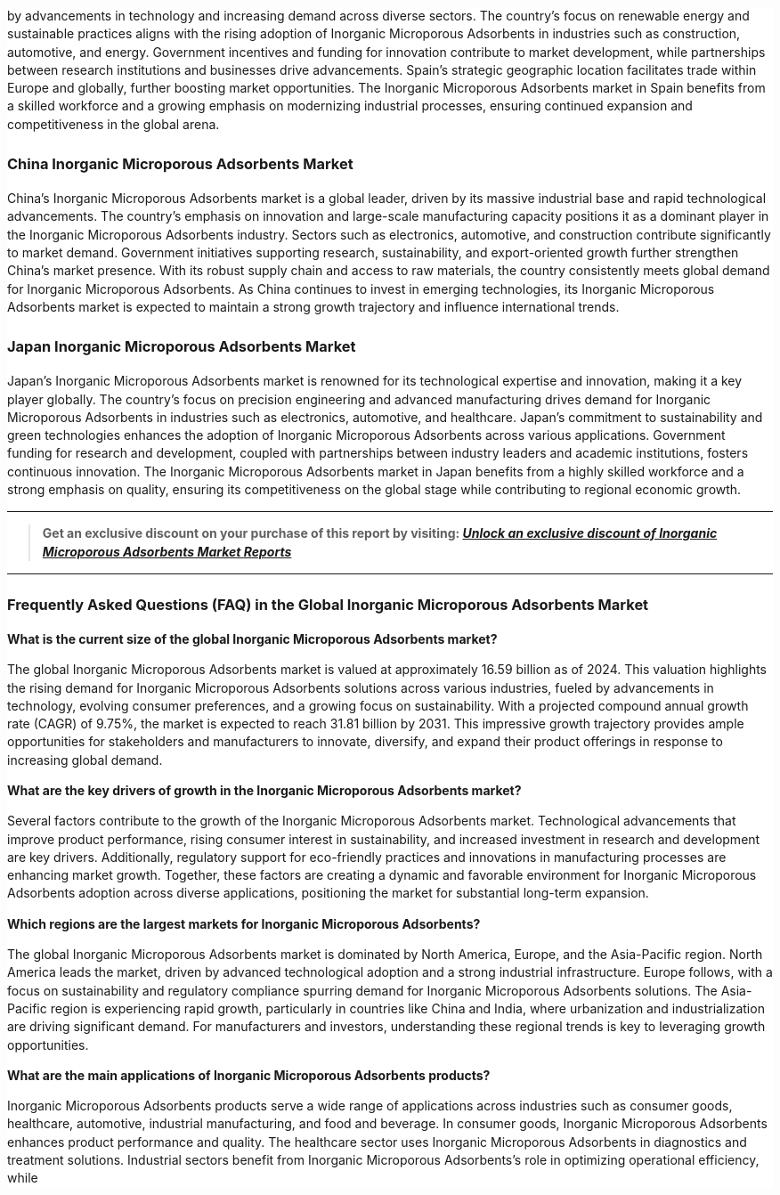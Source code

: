 by advancements in technology and increasing demand across diverse sectors. The country&rsquo;s focus on renewable energy and sustainable practices aligns with the rising adoption of Inorganic Microporous Adsorbents in industries such as construction, automotive, and energy. Government incentives and funding for innovation contribute to market development, while partnerships between research institutions and businesses drive advancements. Spain&rsquo;s strategic geographic location facilitates trade within Europe and globally, further boosting market opportunities. The Inorganic Microporous Adsorbents market in Spain benefits from a skilled workforce and a growing emphasis on modernizing industrial processes, ensuring continued expansion and competitiveness in the global arena.</p><h3>China Inorganic Microporous Adsorbents Market</h3><p>China&rsquo;s Inorganic Microporous Adsorbents market is a global leader, driven by its massive industrial base and rapid technological advancements. The country&rsquo;s emphasis on innovation and large-scale manufacturing capacity positions it as a dominant player in the Inorganic Microporous Adsorbents industry. Sectors such as electronics, automotive, and construction contribute significantly to market demand. Government initiatives supporting research, sustainability, and export-oriented growth further strengthen China&rsquo;s market presence. With its robust supply chain and access to raw materials, the country consistently meets global demand for Inorganic Microporous Adsorbents. As China continues to invest in emerging technologies, its Inorganic Microporous Adsorbents market is expected to maintain a strong growth trajectory and influence international trends.</p><h3>Japan Inorganic Microporous Adsorbents Market</h3><p>Japan&rsquo;s Inorganic Microporous Adsorbents market is renowned for its technological expertise and innovation, making it a key player globally. The country&rsquo;s focus on precision engineering and advanced manufacturing drives demand for Inorganic Microporous Adsorbents in industries such as electronics, automotive, and healthcare. Japan&rsquo;s commitment to sustainability and green technologies enhances the adoption of Inorganic Microporous Adsorbents across various applications. Government funding for research and development, coupled with partnerships between industry leaders and academic institutions, fosters continuous innovation. The Inorganic Microporous Adsorbents market in Japan benefits from a highly skilled workforce and a strong emphasis on quality, ensuring its competitiveness on the global stage while contributing to regional economic growth.</p><hr /><blockquote><p><strong>Get an exclusive discount on your purchase of this report by visiting: <em><a href="://marketresearchpulse.com/ask-for-discount/144798?utm_source=Github&amp;utm_medium=019">Unlock an exclusive discount of Inorganic Microporous Adsorbents Market Reports</a></em>&nbsp;</strong></p></blockquote><hr /><h3>Frequently Asked Questions (FAQ) in the Global Inorganic Microporous Adsorbents Market</h3><p><strong>What is the current size of the global Inorganic Microporous Adsorbents market?</strong></p><p>The global Inorganic Microporous Adsorbents market is valued at approximately 16.59 billion as of 2024. This valuation highlights the rising demand for Inorganic Microporous Adsorbents solutions across various industries, fueled by advancements in technology, evolving consumer preferences, and a growing focus on sustainability. With a projected compound annual growth rate (CAGR) of 9.75%, the market is expected to reach 31.81 billion by 2031. This impressive growth trajectory provides ample opportunities for stakeholders and manufacturers to innovate, diversify, and expand their product offerings in response to increasing global demand.</p><p><strong>What are the key drivers of growth in the Inorganic Microporous Adsorbents market?</strong></p><p>Several factors contribute to the growth of the Inorganic Microporous Adsorbents market. Technological advancements that improve product performance, rising consumer interest in sustainability, and increased investment in research and development are key drivers. Additionally, regulatory support for eco-friendly practices and innovations in manufacturing processes are enhancing market growth. Together, these factors are creating a dynamic and favorable environment for Inorganic Microporous Adsorbents adoption across diverse applications, positioning the market for substantial long-term expansion.</p><p><strong>Which regions are the largest markets for Inorganic Microporous Adsorbents?</strong></p><p>The global Inorganic Microporous Adsorbents market is dominated by North America, Europe, and the Asia-Pacific region. North America leads the market, driven by advanced technological adoption and a strong industrial infrastructure. Europe follows, with a focus on sustainability and regulatory compliance spurring demand for Inorganic Microporous Adsorbents solutions. The Asia-Pacific region is experiencing rapid growth, particularly in countries like China and India, where urbanization and industrialization are driving significant demand. For manufacturers and investors, understanding these regional trends is key to leveraging growth opportunities.</p><p><strong>What are the main applications of Inorganic Microporous Adsorbents products?</strong></p><p>Inorganic Microporous Adsorbents products serve a wide range of applications across industries such as consumer goods, healthcare, automotive, industrial manufacturing, and food and beverage. In consumer goods, Inorganic Microporous Adsorbents enhances product performance and quality. The healthcare sector uses Inorganic Microporous Adsorbents in diagnostics and treatment solutions. Industrial sectors benefit from Inorganic Microporous Adsorbents&rsquo;s role in optimizing operational efficiency, while